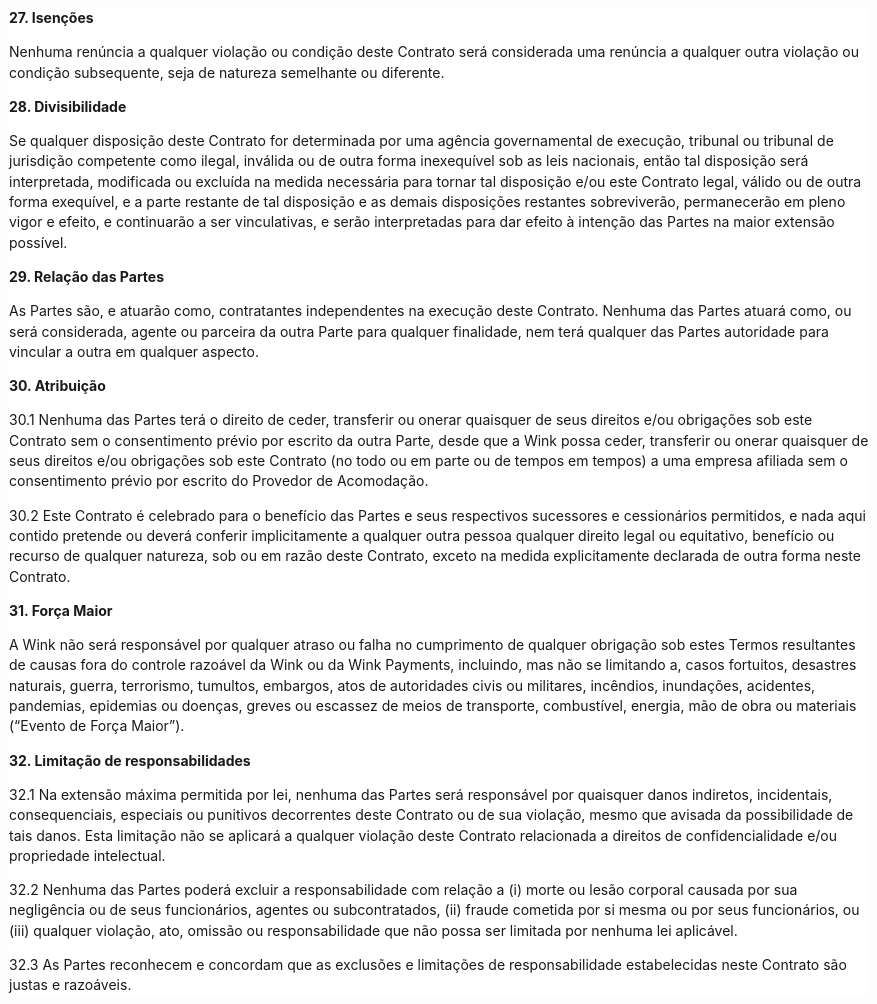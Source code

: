 **27. Isenções**

Nenhuma renúncia a qualquer violação ou condição deste Contrato será considerada uma renúncia a qualquer outra violação ou condição subsequente, seja de natureza semelhante ou diferente.

**28. Divisibilidade**

Se qualquer disposição deste Contrato for determinada por uma agência governamental de execução, tribunal ou tribunal de jurisdição competente como ilegal, inválida ou de outra forma inexequível sob as leis nacionais, então tal disposição será interpretada, modificada ou excluída na medida necessária para tornar tal disposição e/ou este Contrato legal, válido ou de outra forma exequível, e a parte restante de tal disposição e as demais disposições restantes sobreviverão, permanecerão em pleno vigor e efeito, e continuarão a ser vinculativas, e serão interpretadas para dar efeito à intenção das Partes na maior extensão possível.

**29. Relação das Partes**

As Partes são, e atuarão como, contratantes independentes na execução deste Contrato. Nenhuma das Partes atuará como, ou será considerada, agente ou parceira da outra Parte para qualquer finalidade, nem terá qualquer das Partes autoridade para vincular a outra em qualquer aspecto.

**30. Atribuição**

30.1 Nenhuma das Partes terá o direito de ceder, transferir ou onerar quaisquer de seus direitos e/ou obrigações sob este Contrato sem o consentimento prévio por escrito da outra Parte, desde que a Wink possa ceder, transferir ou onerar quaisquer de seus direitos e/ou obrigações sob este Contrato (no todo ou em parte ou de tempos em tempos) a uma empresa afiliada sem o consentimento prévio por escrito do Provedor de Acomodação.

30.2 Este Contrato é celebrado para o benefício das Partes e seus respectivos sucessores e cessionários permitidos, e nada aqui contido pretende ou deverá conferir implicitamente a qualquer outra pessoa qualquer direito legal ou equitativo, benefício ou recurso de qualquer natureza, sob ou em razão deste Contrato, exceto na medida explicitamente declarada de outra forma neste Contrato.

**31. Força Maior**

A Wink não será responsável por qualquer atraso ou falha no cumprimento de qualquer obrigação sob estes Termos resultantes de causas fora do controle razoável da Wink ou da Wink Payments, incluindo, mas não se limitando a, casos fortuitos, desastres naturais, guerra, terrorismo, tumultos, embargos, atos de autoridades civis ou militares, incêndios, inundações, acidentes, pandemias, epidemias ou doenças, greves ou escassez de meios de transporte, combustível, energia, mão de obra ou materiais (“Evento de Força Maior”).

**32. Limitação de responsabilidades**

32.1 Na extensão máxima permitida por lei, nenhuma das Partes será responsável por quaisquer danos indiretos, incidentais, consequenciais, especiais ou punitivos decorrentes deste Contrato ou de sua violação, mesmo que avisada da possibilidade de tais danos. Esta limitação não se aplicará a qualquer violação deste Contrato relacionada a direitos de confidencialidade e/ou propriedade intelectual.

32.2 Nenhuma das Partes poderá excluir a responsabilidade com relação a (i) morte ou lesão corporal causada por sua negligência ou de seus funcionários, agentes ou subcontratados, (ii) fraude cometida por si mesma ou por seus funcionários, ou (iii) qualquer violação, ato, omissão ou responsabilidade que não possa ser limitada por nenhuma lei aplicável.

32.3 As Partes reconhecem e concordam que as exclusões e limitações de responsabilidade estabelecidas neste Contrato são justas e razoáveis.
